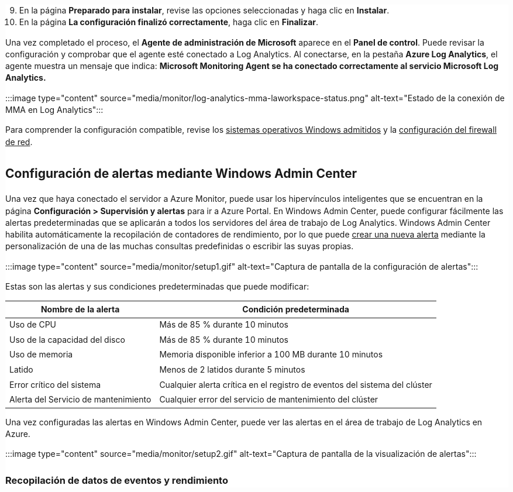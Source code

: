9. En la página **Preparado para instalar**, revise las opciones seleccionadas y haga clic en **Instalar**.
10. En la página **La configuración finalizó correctamente**, haga clic en **Finalizar**.

Una vez completado el proceso, el **Agente de administración de Microsoft** aparece en el **Panel de control**. Puede revisar la configuración y comprobar que el agente esté conectado a Log Analytics. Al conectarse, en la pestaña **Azure Log Analytics**, el agente muestra un mensaje que indica: **Microsoft Monitoring Agent se ha conectado correctamente al servicio Microsoft Log Analytics.**

:::image type="content" source="media/monitor/log-analytics-mma-laworkspace-status.png" alt-text="Estado de la conexión de MMA en Log Analytics":::

Para comprender la configuración compatible, revise los [sistemas operativos Windows admitidos](/azure/azure-monitor/platform/log-analytics-agent#supported-windows-operating-systems) y la [configuración del firewall de red](/azure/azure-monitor/platform/log-analytics-agent#network-firewall-requirements).

## <a name="setting-up-alerts-using-windows-admin-center"></a>Configuración de alertas mediante Windows Admin Center

Una vez que haya conectado el servidor a Azure Monitor, puede usar los hipervínculos inteligentes que se encuentran en la página **Configuración > Supervisión y alertas** para ir a Azure Portal. En Windows Admin Center, puede configurar fácilmente las alertas predeterminadas que se aplicarán a todos los servidores del área de trabajo de Log Analytics. Windows Admin Center habilita automáticamente la recopilación de contadores de rendimiento, por lo que puede [crear una nueva alerta](/azure/azure-monitor/platform/alerts-log) mediante la personalización de una de las muchas consultas predefinidas o escribir las suyas propias.

:::image type="content" source="media/monitor/setup1.gif" alt-text="Captura de pantalla de la configuración de alertas":::

Estas son las alertas y sus condiciones predeterminadas que puede modificar:

| Nombre de la alerta                | Condición predeterminada                                  |
|---------------------------|----------------------------------------------------|
| Uso de CPU           | Más de 85 % durante 10 minutos                            |
| Uso de la capacidad del disco | Más de 85 % durante 10 minutos                            |
| Uso de memoria        | Memoria disponible inferior a 100 MB durante 10 minutos   |
| Latido                 | Menos de 2 latidos durante 5 minutos                   |
| Error crítico del sistema     | Cualquier alerta crítica en el registro de eventos del sistema del clúster |
| Alerta del Servicio de mantenimiento      | Cualquier error del servicio de mantenimiento del clúster            |

Una vez configuradas las alertas en Windows Admin Center, puede ver las alertas en el área de trabajo de Log Analytics en Azure.

:::image type="content" source="media/monitor/setup2.gif" alt-text="Captura de pantalla de la visualización de alertas":::

### <a name="collecting-event-and-performance-data"></a>Recopilación de datos de eventos y rendimiento
